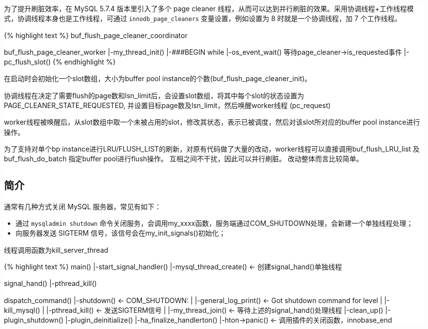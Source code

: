 为了提升刷脏效率，在 MySQL 5.7.4 版本里引入了多个 page cleaner 线程，从而可以达到并行刷脏的效果。采用协调线程+工作线程模式，协调线程本身也是工作线程，可通过 ```innodb_page_cleaners``` 变量设置，例如设置为 8 时就是一个协调线程，加 7 个工作线程。

{% highlight text %}
buf_flush_page_cleaner_coordinator

buf_flush_page_cleaner_worker
 |-my_thread_init()
 |-###BEGIN while
 |-os_event_wait()             等待page_cleaner->is_requested事件
 |-pc_flush_slot()
{% endhighlight %}

在启动时会初始化一个slot数组，大小为buffer pool instance的个数(buf_flush_page_cleaner_init)。

协调线程在决定了需要flush的page数和lsn_limit后，会设置slot数组，将其中每个slot的状态设置为PAGE_CLEANER_STATE_REQUESTED, 并设置目标page数及lsn_limit，然后唤醒worker线程 (pc_request)

worker线程被唤醒后，从slot数组中取一个未被占用的slot，修改其状态，表示已被调度，然后对该slot所对应的buffer pool instance进行操作。

为了支持对单个bp instance进行LRU/FLUSH_LIST的刷新，对原有代码做了大量的改动，worker线程可以直接调用buf_flush_LRU_list 及buf_flush_do_batch 指定buffer pool进行flush操作。 互相之间不干扰，因此可以并行刷脏。 改动整体而言比较简单。







## 简介

通常有几种方式关闭 MySQL 服务器，常见有如下：

* 通过 ```mysqladmin shutdown``` 命令关闭服务，会调用my_xxxx函数，服务端通过COM_SHUTDOWN处理，会新建一个单独线程处理；
* 向服务器发送 SIGTERM 信号，该信号会在my_init_signals()初始化；

线程调用函数为kill_server_thread

{% highlight text %}
main()
 |-start_signal_handler()
   |-mysql_thread_create()                     ← 创建signal_hand()单独线程

signal_hand()
 |-pthread_kill()

dispatch_command()
 |-shutdown()                                 ← COM_SHUTDOWN:
 | |-general_log_print()                      ← Got shutdown command for level
 | |-kill_mysql()
 |   |-pthread_kill()                         ← 发送SIGTERM信号
 |
 |-my_thread_join()                           ← 等待上述的signal_hand()处理线程
 |-clean_up()
   |-plugin_shutdown()
     |-plugin_deinitialize()
       |-ha_finalize_handlerton()
         |-hton->panic()                      ← 调用插件的关闭函数，innobase_end
